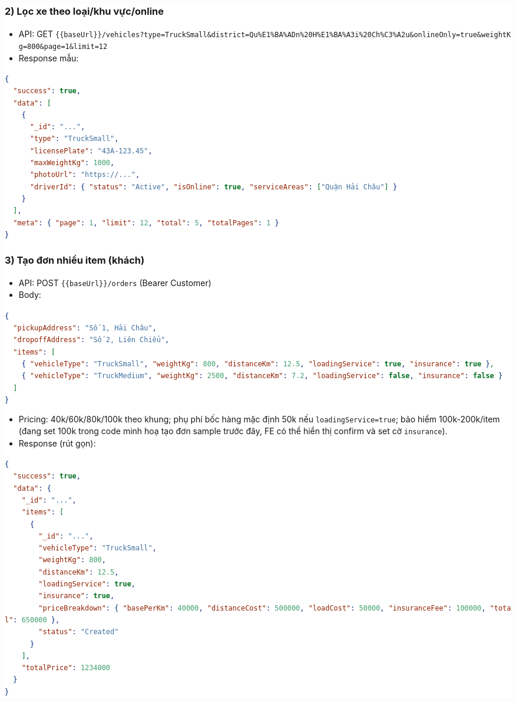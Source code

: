 ### 2) Lọc xe theo loại/khu vực/online
- API: GET `{{baseUrl}}/vehicles?type=TruckSmall&district=Qu%E1%BA%ADn%20H%E1%BA%A3i%20Ch%C3%A2u&onlineOnly=true&weightKg=800&page=1&limit=12`
- Response mẫu:
```json
{
  "success": true,
  "data": [
    {
      "_id": "...",
      "type": "TruckSmall",
      "licensePlate": "43A-123.45",
      "maxWeightKg": 1000,
      "photoUrl": "https://...",
      "driverId": { "status": "Active", "isOnline": true, "serviceAreas": ["Quận Hải Châu"] }
    }
  ],
  "meta": { "page": 1, "limit": 12, "total": 5, "totalPages": 1 }
}
```

### 3) Tạo đơn nhiều item (khách)
- API: POST `{{baseUrl}}/orders` (Bearer Customer)
- Body:
```json
{
  "pickupAddress": "Số 1, Hải Châu",
  "dropoffAddress": "Số 2, Liên Chiểu",
  "items": [
    { "vehicleType": "TruckSmall", "weightKg": 800, "distanceKm": 12.5, "loadingService": true, "insurance": true },
    { "vehicleType": "TruckMedium", "weightKg": 2500, "distanceKm": 7.2, "loadingService": false, "insurance": false }
  ]
}
```
- Pricing: 40k/60k/80k/100k theo khung; phụ phí bốc hàng mặc định 50k nếu `loadingService=true`; bảo hiểm 100k-200k/item (đang set 100k trong code minh hoạ tạo đơn sample trước đây, FE có thể hiển thị confirm và set cờ `insurance`).
- Response (rút gọn):
```json
{
  "success": true,
  "data": {
    "_id": "...",
    "items": [
      {
        "_id": "...",
        "vehicleType": "TruckSmall",
        "weightKg": 800,
        "distanceKm": 12.5,
        "loadingService": true,
        "insurance": true,
        "priceBreakdown": { "basePerKm": 40000, "distanceCost": 500000, "loadCost": 50000, "insuranceFee": 100000, "total": 650000 },
        "status": "Created"
      }
    ],
    "totalPrice": 1234000
  }
}
```
